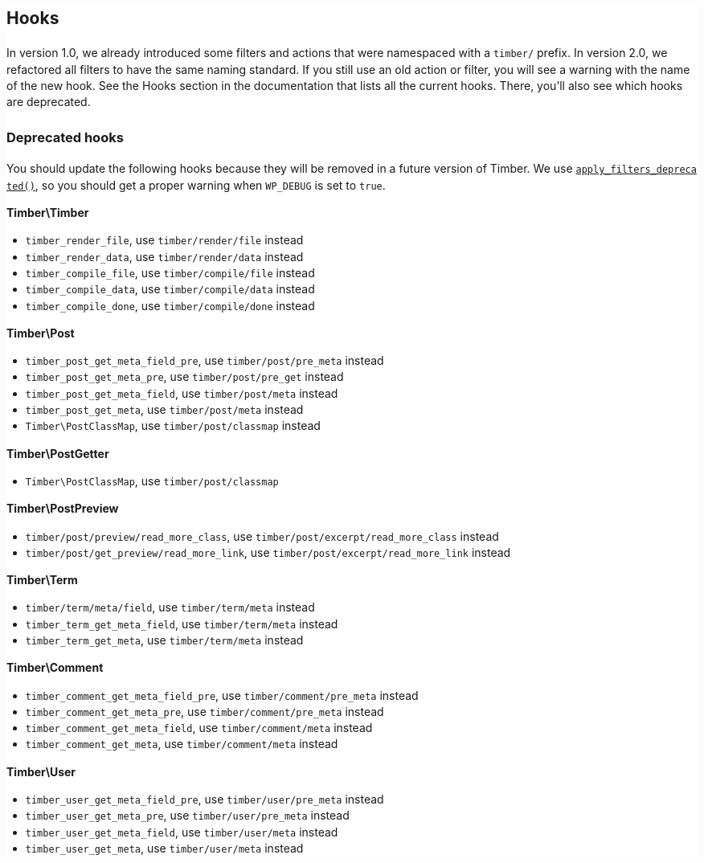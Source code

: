 ## Hooks

In version 1.0, we already introduced some filters and actions that were namespaced with a `timber/` prefix. In version 2.0, we refactored all filters to have the same naming standard. If you still use an old action or filter, you will see a warning with the name of the new hook. See the Hooks section in the documentation that lists all the current hooks. There, you’ll also see which hooks are deprecated.

### Deprecated hooks

You should update the following hooks because they will be removed in a future version of Timber. We use [`apply_filters_deprecated()`](https://developer.wordpress.org/reference/functions/apply_filters_deprecated/), so you should get a proper warning when `WP_DEBUG` is set to `true`.

**Timber\Timber**

-   `timber_render_file`, use `timber/render/file` instead
-   `timber_render_data`, use `timber/render/data` instead
-   `timber_compile_file`, use `timber/compile/file` instead
-   `timber_compile_data`, use `timber/compile/data` instead
-   `timber_compile_done`, use `timber/compile/done` instead

**Timber\Post**

-   `timber_post_get_meta_field_pre`, use `timber/post/pre_meta` instead
-   `timber_post_get_meta_pre`, use `timber/post/pre_get` instead
-   `timber_post_get_meta_field`, use `timber/post/meta` instead
-   `timber_post_get_meta`, use `timber/post/meta` instead
-   `Timber\PostClassMap`, use `timber/post/classmap` instead

**Timber\PostGetter**

-   `Timber\PostClassMap`, use `timber/post/classmap`

**Timber\PostPreview**

-   `timber/post/preview/read_more_class`, use `timber/post/excerpt/read_more_class` instead
-   `timber/post/get_preview/read_more_link`, use `timber/post/excerpt/read_more_link` instead

**Timber\Term**

-   `timber/term/meta/field`, use `timber/term/meta` instead
-   `timber_term_get_meta_field`, use `timber/term/meta` instead
-   `timber_term_get_meta`, use `timber/term/meta` instead

**Timber\Comment**

-   `timber_comment_get_meta_field_pre`, use `timber/comment/pre_meta` instead
-   `timber_comment_get_meta_pre`, use `timber/comment/pre_meta` instead
-   `timber_comment_get_meta_field`, use `timber/comment/meta` instead
-   `timber_comment_get_meta`, use `timber/comment/meta` instead

**Timber\User**

-   `timber_user_get_meta_field_pre`, use `timber/user/pre_meta` instead
-   `timber_user_get_meta_pre`, use `timber/user/pre_meta` instead
-   `timber_user_get_meta_field`, use `timber/user/meta` instead
-   `timber_user_get_meta`, use `timber/user/meta` instead
